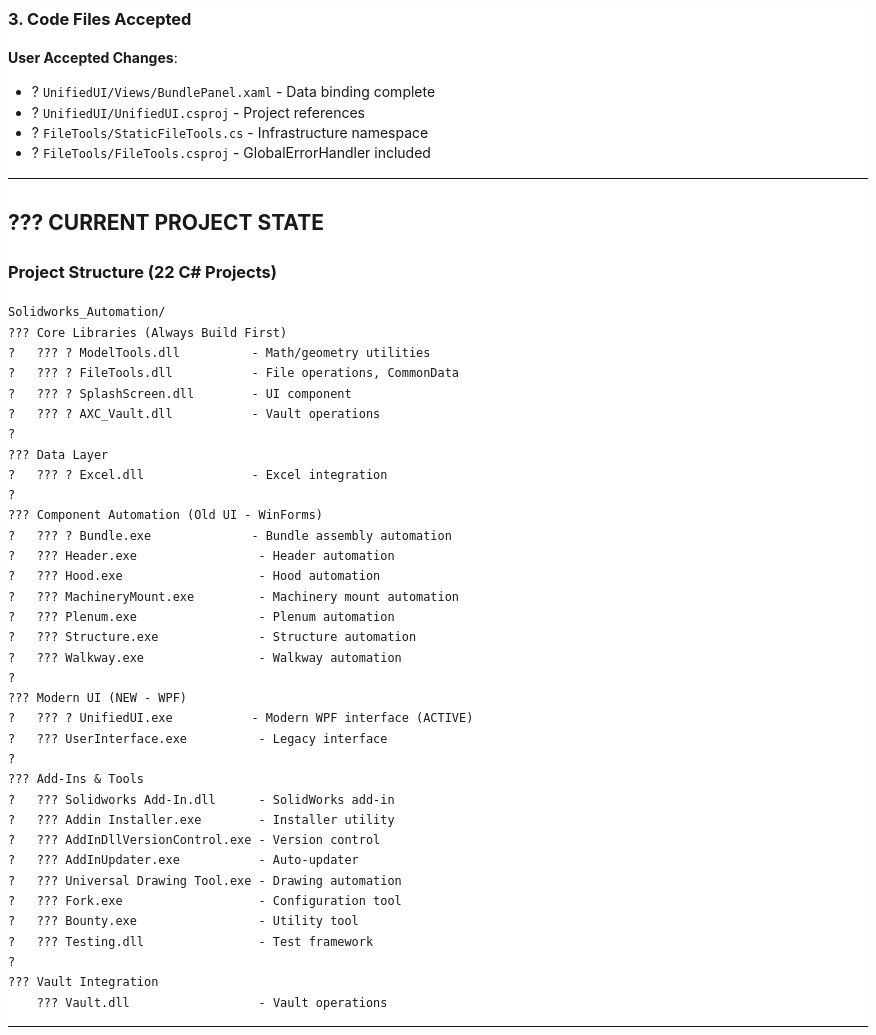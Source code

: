 ### 3. Code Files Accepted
**User Accepted Changes**:
- ? `UnifiedUI/Views/BundlePanel.xaml` - Data binding complete
- ? `UnifiedUI/UnifiedUI.csproj` - Project references
- ? `FileTools/StaticFileTools.cs` - Infrastructure namespace
- ? `FileTools/FileTools.csproj` - GlobalErrorHandler included

---

## ??? CURRENT PROJECT STATE

### Project Structure (22 C# Projects)

```
Solidworks_Automation/
??? Core Libraries (Always Build First)
?   ??? ? ModelTools.dll          - Math/geometry utilities
?   ??? ? FileTools.dll           - File operations, CommonData
?   ??? ? SplashScreen.dll        - UI component
?   ??? ? AXC_Vault.dll           - Vault operations
?
??? Data Layer
?   ??? ? Excel.dll               - Excel integration
?
??? Component Automation (Old UI - WinForms)
?   ??? ? Bundle.exe              - Bundle assembly automation
?   ??? Header.exe                 - Header automation
?   ??? Hood.exe                   - Hood automation
?   ??? MachineryMount.exe         - Machinery mount automation
?   ??? Plenum.exe                 - Plenum automation
?   ??? Structure.exe              - Structure automation
?   ??? Walkway.exe                - Walkway automation
?
??? Modern UI (NEW - WPF)
?   ??? ? UnifiedUI.exe           - Modern WPF interface (ACTIVE)
?   ??? UserInterface.exe          - Legacy interface
?
??? Add-Ins & Tools
?   ??? Solidworks Add-In.dll      - SolidWorks add-in
?   ??? Addin Installer.exe        - Installer utility
?   ??? AddInDllVersionControl.exe - Version control
?   ??? AddInUpdater.exe           - Auto-updater
?   ??? Universal Drawing Tool.exe - Drawing automation
?   ??? Fork.exe                   - Configuration tool
?   ??? Bounty.exe                 - Utility tool
?   ??? Testing.dll                - Test framework
?
??? Vault Integration
    ??? Vault.dll                  - Vault operations
```

---